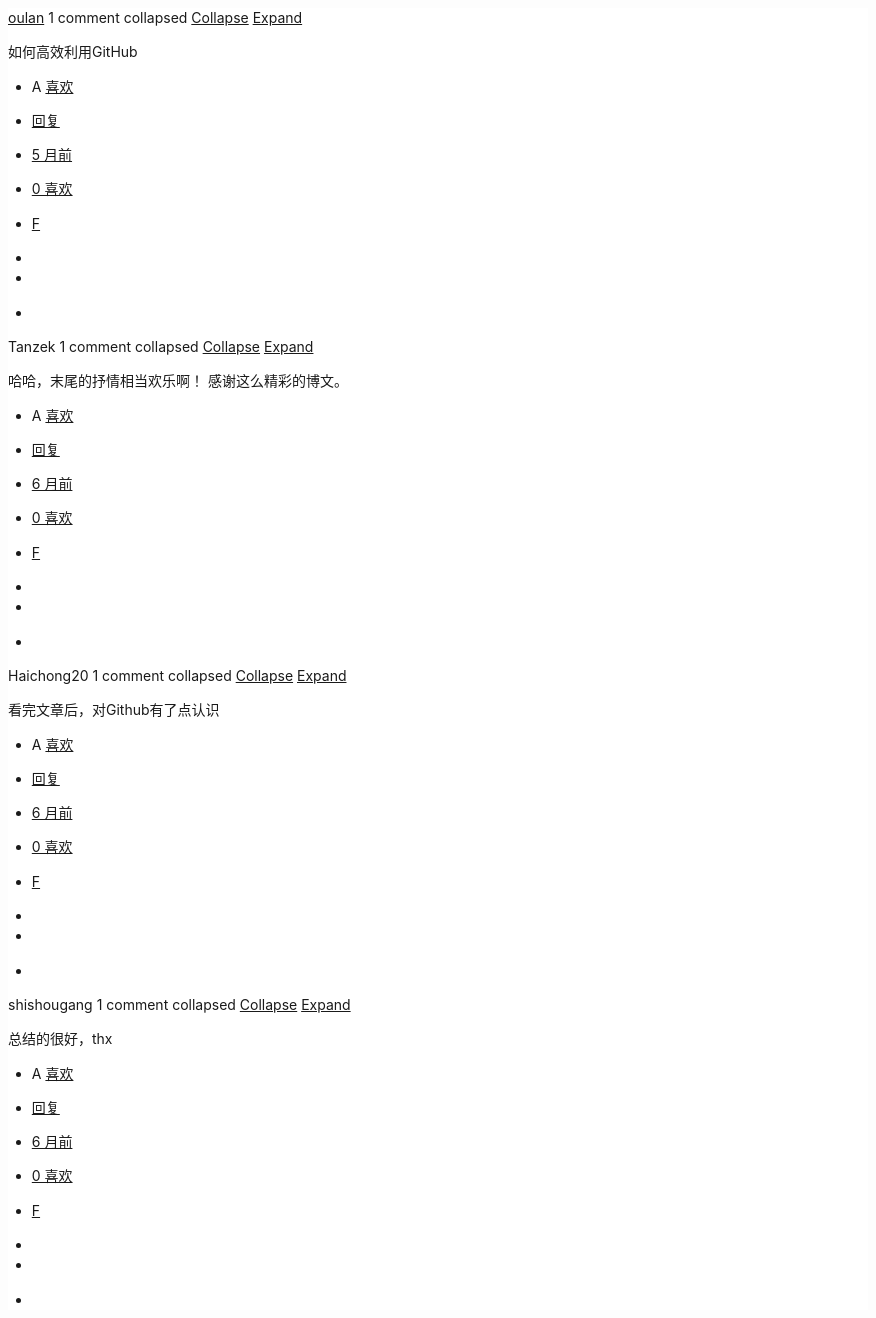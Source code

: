 [oulan](http://twitter.com/ouland)  1 comment collapsed  [Collapse](http://www.yangzhiping.com/tech/github.html# "Collapse thread") [Expand](http://www.yangzhiping.com/tech/github.html# "Expand thread")

如何高效利用GitHub
* A [喜欢](http://www.yangzhiping.com/tech/github.html#)
* [回复](http://www.yangzhiping.com/tech/github.html#)

* [5 月前](http://www.yangzhiping.com/tech/github.html#comment-598102902 "Link to comment by oulan")
* [0 喜欢](http://www.yangzhiping.com/tech/github.html#)
* [F](http://www.yangzhiping.com/tech/github.html#)
*
*
* [![]()](http://disqus.com/guest/c1adfaaf116188683a9687340bfd0700/)

Tanzek  1 comment collapsed  [Collapse](http://www.yangzhiping.com/tech/github.html# "Collapse thread") [Expand](http://www.yangzhiping.com/tech/github.html# "Expand thread")

哈哈，末尾的抒情相当欢乐啊！
感谢这么精彩的博文。
* A [喜欢](http://www.yangzhiping.com/tech/github.html#)
* [回复](http://www.yangzhiping.com/tech/github.html#)

* [6 月前](http://www.yangzhiping.com/tech/github.html#comment-591593519 "Link to comment by Tanzek")
* [0 喜欢](http://www.yangzhiping.com/tech/github.html#)
* [F](http://www.yangzhiping.com/tech/github.html#)
*
*
* [![]()](http://disqus.com/guest/e5fcb6ab38ab8626f70b24c737cbdaeb/)

Haichong20  1 comment collapsed  [Collapse](http://www.yangzhiping.com/tech/github.html# "Collapse thread") [Expand](http://www.yangzhiping.com/tech/github.html# "Expand thread")

看完文章后，对Github有了点认识
* A [喜欢](http://www.yangzhiping.com/tech/github.html#)
* [回复](http://www.yangzhiping.com/tech/github.html#)

* [6 月前](http://www.yangzhiping.com/tech/github.html#comment-590906320 "Link to comment by Haichong20")
* [0 喜欢](http://www.yangzhiping.com/tech/github.html#)
* [F](http://www.yangzhiping.com/tech/github.html#)
*
*
* [![]()](http://disqus.com/shishougang/)

shishougang  1 comment collapsed  [Collapse](http://www.yangzhiping.com/tech/github.html# "Collapse thread") [Expand](http://www.yangzhiping.com/tech/github.html# "Expand thread")

总结的很好，thx
* A [喜欢](http://www.yangzhiping.com/tech/github.html#)
* [回复](http://www.yangzhiping.com/tech/github.html#)

* [6 月前](http://www.yangzhiping.com/tech/github.html#comment-578617422 "Link to comment by shishougang")
* [0 喜欢](http://www.yangzhiping.com/tech/github.html#)
* [F](http://www.yangzhiping.com/tech/github.html#)
*
*
* [![]()](http://disqus.com/guest/7f46f1d679608a36595f134f67984af5/)

